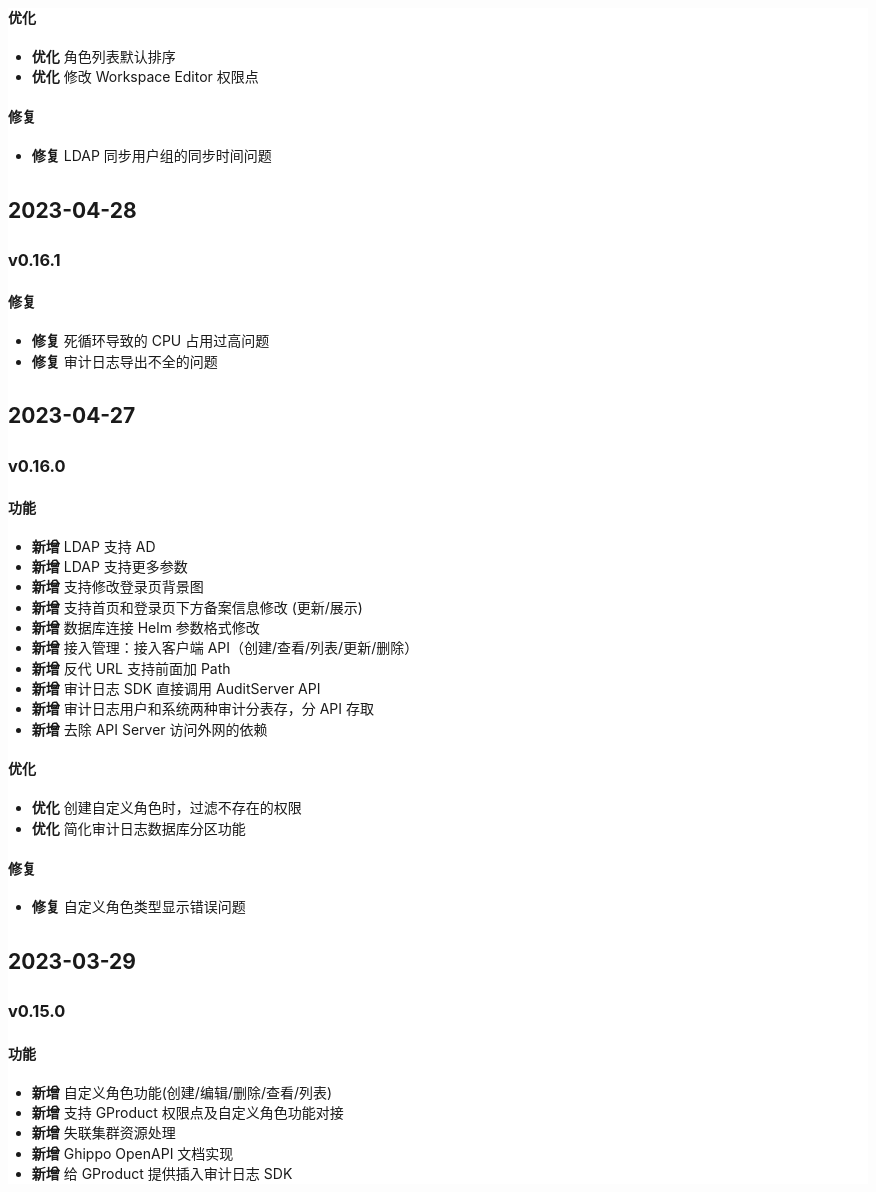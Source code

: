 #### 优化

- **优化** 角色列表默认排序
- **优化** 修改 Workspace Editor 权限点

#### 修复

- **修复** LDAP 同步用户组的同步时间问题

## 2023-04-28

### v0.16.1

#### 修复

- **修复** 死循环导致的 CPU 占用过高问题
- **修复** 审计日志导出不全的问题

## 2023-04-27

### v0.16.0

#### 功能

- **新增** LDAP 支持 AD
- **新增** LDAP 支持更多参数
- **新增** 支持修改登录页背景图
- **新增** 支持首页和登录页下方备案信息修改 (更新/展示)
- **新增** 数据库连接 Helm 参数格式修改
- **新增** 接入管理：接入客户端 API（创建/查看/列表/更新/删除）
- **新增** 反代 URL 支持前面加 Path
- **新增** 审计日志 SDK 直接调用 AuditServer API
- **新增** 审计日志用户和系统两种审计分表存，分 API 存取
- **新增** 去除 API Server 访问外网的依赖

#### 优化

- **优化** 创建自定义角色时，过滤不存在的权限
- **优化** 简化审计日志数据库分区功能

#### 修复

- **修复** 自定义角色类型显示错误问题

## 2023-03-29

### v0.15.0

#### 功能

- **新增** 自定义角色功能(创建/编辑/删除/查看/列表)
- **新增** 支持 GProduct 权限点及自定义角色功能对接
- **新增** 失联集群资源处理
- **新增** Ghippo OpenAPI 文档实现
- **新增** 给 GProduct 提供插入审计日志 SDK
